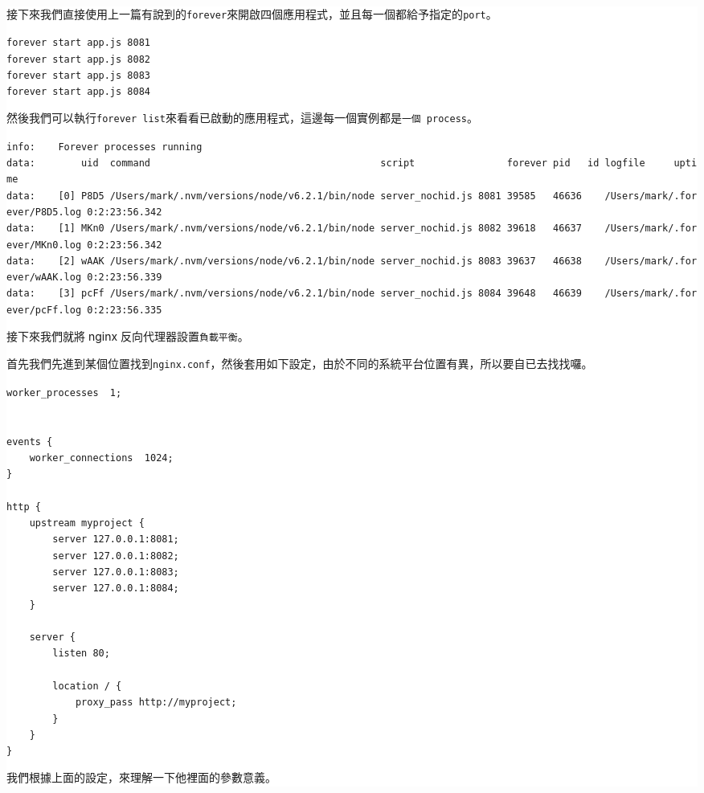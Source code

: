 ```js

```

接下來我們直接使用上一篇有說到的`forever`來開啟四個應用程式，並且每一個都給予指定的`port`。

```
forever start app.js 8081 
forever start app.js 8082
forever start app.js 8083 
forever start app.js 8084 
```

然後我們可以執行`forever list`來看看已啟動的應用程式，這邊每一個實例都是`一個 process`。

```
info:    Forever processes running
data:        uid  command                                        script                forever pid   id logfile     uptime
data:    [0] P8D5 /Users/mark/.nvm/versions/node/v6.2.1/bin/node server_nochid.js 8081 39585   46636    /Users/mark/.forever/P8D5.log 0:2:23:56.342
data:    [1] MKn0 /Users/mark/.nvm/versions/node/v6.2.1/bin/node server_nochid.js 8082 39618   46637    /Users/mark/.forever/MKn0.log 0:2:23:56.342
data:    [2] wAAK /Users/mark/.nvm/versions/node/v6.2.1/bin/node server_nochid.js 8083 39637   46638    /Users/mark/.forever/wAAK.log 0:2:23:56.339
data:    [3] pcFf /Users/mark/.nvm/versions/node/v6.2.1/bin/node server_nochid.js 8084 39648   46639    /Users/mark/.forever/pcFf.log 0:2:23:56.335
```
接下來我們就將 nginx 反向代理器設置`負載平衡`。

首先我們先進到某個位置找到`nginx.conf`，然後套用如下設定，由於不同的系統平台位置有異，所以要自已去找找囉。

```
worker_processes  1;


events {
    worker_connections  1024;
}

http {
	upstream myproject {
		server 127.0.0.1:8081;
		server 127.0.0.1:8082;
		server 127.0.0.1:8083;
		server 127.0.0.1:8084;
	}

	server {
		listen 80;

		location / {
			proxy_pass http://myproject;
		}
	}
}
```
我們根據上面的設定，來理解一下他裡面的參數意義。
